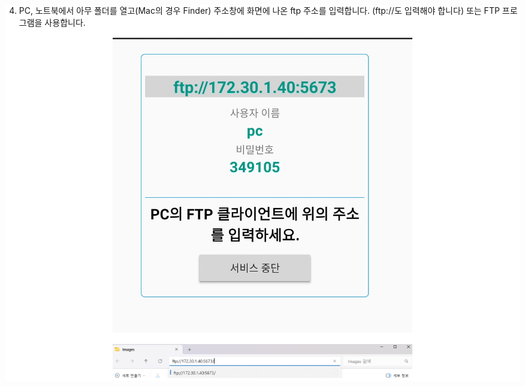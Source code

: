 4. PC, 노트북에서 아무 폴더를 열고(Mac의 경우 Finder) 주소창에 화면에 나온 ftp 주소를 입력합니다. (ftp://도 입력해야 합니다)
또는 FTP 프로그램을 사용합니다.
<p align="center">
    <img src="../images/install/install_03.png" width="500" >
</p>

<p align="center">
    <img src="../images/install/install_04.png" width="500" >
</p>
